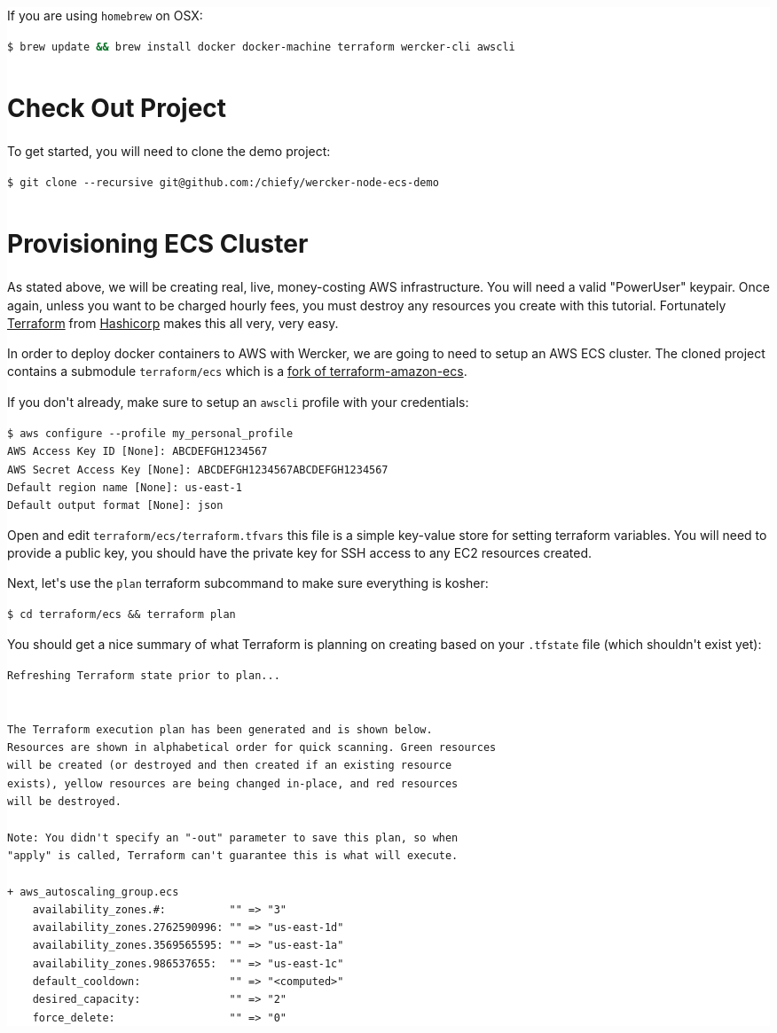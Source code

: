 
If you are using `homebrew` on OSX:

```bash
$ brew update && brew install docker docker-machine terraform wercker-cli awscli
```

# Check Out Project
To get started, you will need to clone the demo project:

```
$ git clone --recursive git@github.com:/chiefy/wercker-node-ecs-demo
```

# Provisioning ECS Cluster
As stated above, we will be creating real, live, money-costing AWS infrastructure. You will need a valid "PowerUser" keypair. Once again, unless you want to be charged hourly fees, you must destroy any resources you create with this tutorial. Fortunately [Terraform](https://www.terraform.io/) from [Hashicorp](https://www.hashicorp.com/) makes this all very, very easy.

In order to deploy docker containers to AWS with Wercker, we are going to need to setup an AWS ECS cluster. The cloned project contains a submodule `terraform/ecs` which is a [fork of terraform-amazon-ecs](https://github.com/Capgemini/terraform-amazon-ecs). 

If you don't already, make sure to setup an `awscli` profile with your credentials:

```
$ aws configure --profile my_personal_profile
AWS Access Key ID [None]: ABCDEFGH1234567
AWS Secret Access Key [None]: ABCDEFGH1234567ABCDEFGH1234567
Default region name [None]: us-east-1
Default output format [None]: json
```

Open and edit `terraform/ecs/terraform.tfvars` this file is a simple key-value store for setting terraform variables. You will need to provide a public key, you should have the private key for SSH access to any EC2 resources created.

Next, let's use the `plan` terraform subcommand to make sure everything is kosher:

```
$ cd terraform/ecs && terraform plan
```

You should get a nice summary of what Terraform is planning on creating based on your `.tfstate` file (which shouldn't exist yet):

```
Refreshing Terraform state prior to plan...


The Terraform execution plan has been generated and is shown below.
Resources are shown in alphabetical order for quick scanning. Green resources
will be created (or destroyed and then created if an existing resource
exists), yellow resources are being changed in-place, and red resources
will be destroyed.

Note: You didn't specify an "-out" parameter to save this plan, so when
"apply" is called, Terraform can't guarantee this is what will execute.

+ aws_autoscaling_group.ecs
    availability_zones.#:          "" => "3"
    availability_zones.2762590996: "" => "us-east-1d"
    availability_zones.3569565595: "" => "us-east-1a"
    availability_zones.986537655:  "" => "us-east-1c"
    default_cooldown:              "" => "<computed>"
    desired_capacity:              "" => "2"
    force_delete:                  "" => "0"
```